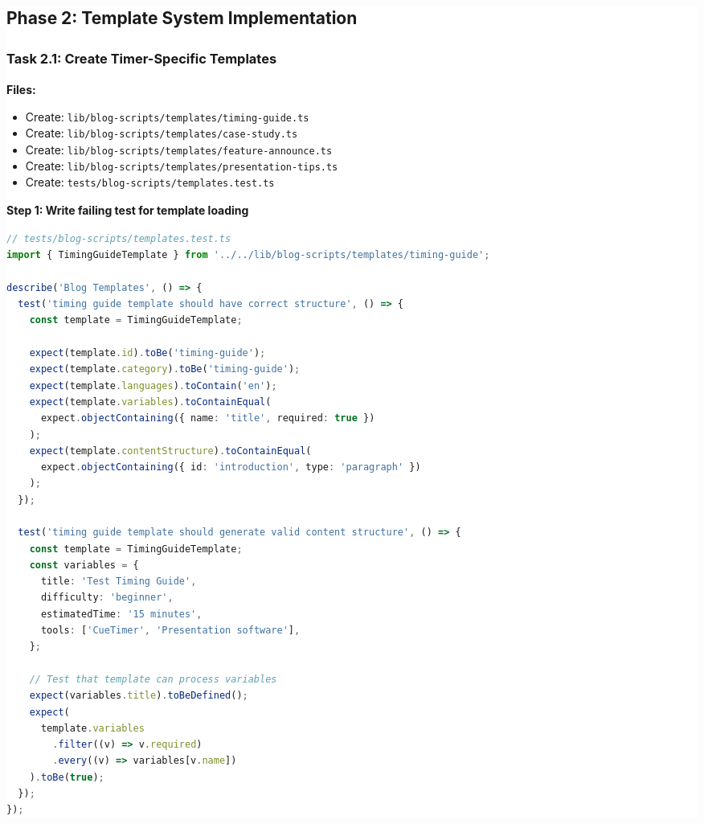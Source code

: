 
## Phase 2: Template System Implementation

### Task 2.1: Create Timer-Specific Templates

**Files:**

- Create: `lib/blog-scripts/templates/timing-guide.ts`
- Create: `lib/blog-scripts/templates/case-study.ts`
- Create: `lib/blog-scripts/templates/feature-announce.ts`
- Create: `lib/blog-scripts/templates/presentation-tips.ts`
- Create: `tests/blog-scripts/templates.test.ts`

**Step 1: Write failing test for template loading**

```typescript
// tests/blog-scripts/templates.test.ts
import { TimingGuideTemplate } from '../../lib/blog-scripts/templates/timing-guide';

describe('Blog Templates', () => {
  test('timing guide template should have correct structure', () => {
    const template = TimingGuideTemplate;

    expect(template.id).toBe('timing-guide');
    expect(template.category).toBe('timing-guide');
    expect(template.languages).toContain('en');
    expect(template.variables).toContainEqual(
      expect.objectContaining({ name: 'title', required: true })
    );
    expect(template.contentStructure).toContainEqual(
      expect.objectContaining({ id: 'introduction', type: 'paragraph' })
    );
  });

  test('timing guide template should generate valid content structure', () => {
    const template = TimingGuideTemplate;
    const variables = {
      title: 'Test Timing Guide',
      difficulty: 'beginner',
      estimatedTime: '15 minutes',
      tools: ['CueTimer', 'Presentation software'],
    };

    // Test that template can process variables
    expect(variables.title).toBeDefined();
    expect(
      template.variables
        .filter((v) => v.required)
        .every((v) => variables[v.name])
    ).toBe(true);
  });
});
```
